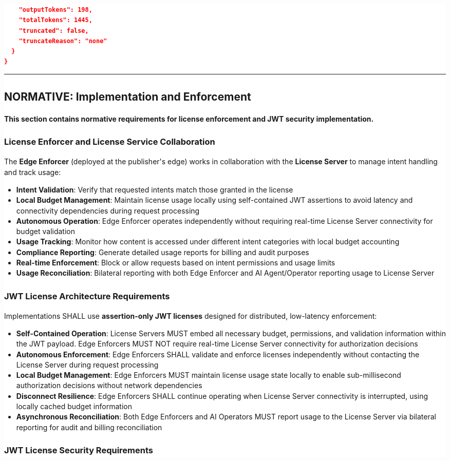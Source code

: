 ```json
    "outputTokens": 198,
    "totalTokens": 1445,
    "truncated": false,
    "truncateReason": "none"
  }
}
```

---

## NORMATIVE: Implementation and Enforcement

**This section contains normative requirements for license enforcement and JWT security
implementation.**

### License Enforcer and License Service Collaboration

The **Edge Enforcer** (deployed at the publisher's edge) works in collaboration with the **License
Server** to manage intent handling and track usage:

- **Intent Validation**: Verify that requested intents match those granted in the license
- **Local Budget Management**: Maintain license usage locally using self-contained JWT assertions to
  avoid latency and connectivity dependencies during request processing
- **Autonomous Operation**: Edge Enforcer operates independently without requiring real-time License
  Server connectivity for budget validation
- **Usage Tracking**: Monitor how content is accessed under different intent categories with local
  budget accounting
- **Compliance Reporting**: Generate detailed usage reports for billing and audit purposes
- **Real-time Enforcement**: Block or allow requests based on intent permissions and usage limits
- **Usage Reconciliation**: Bilateral reporting with both Edge Enforcer and AI Agent/Operator
  reporting usage to License Server

### JWT License Architecture Requirements

Implementations SHALL use **assertion-only JWT licenses** designed for distributed, low-latency
enforcement:

- **Self-Contained Operation**: License Servers MUST embed all necessary budget, permissions, and
  validation information within the JWT payload. Edge Enforcers MUST NOT require real-time License
  Server connectivity for authorization decisions
- **Autonomous Enforcement**: Edge Enforcers SHALL validate and enforce licenses independently
  without contacting the License Server during request processing
- **Local Budget Management**: Edge Enforcers MUST maintain license usage state locally to enable
  sub-millisecond authorization decisions without network dependencies
- **Disconnect Resilience**: Edge Enforcers SHALL continue operating when License Server
  connectivity is interrupted, using locally cached budget information
- **Asynchronous Reconciliation**: Both Edge Enforcers and AI Operators MUST report usage to the
  License Server via bilateral reporting for audit and billing reconciliation

### JWT License Security Requirements
